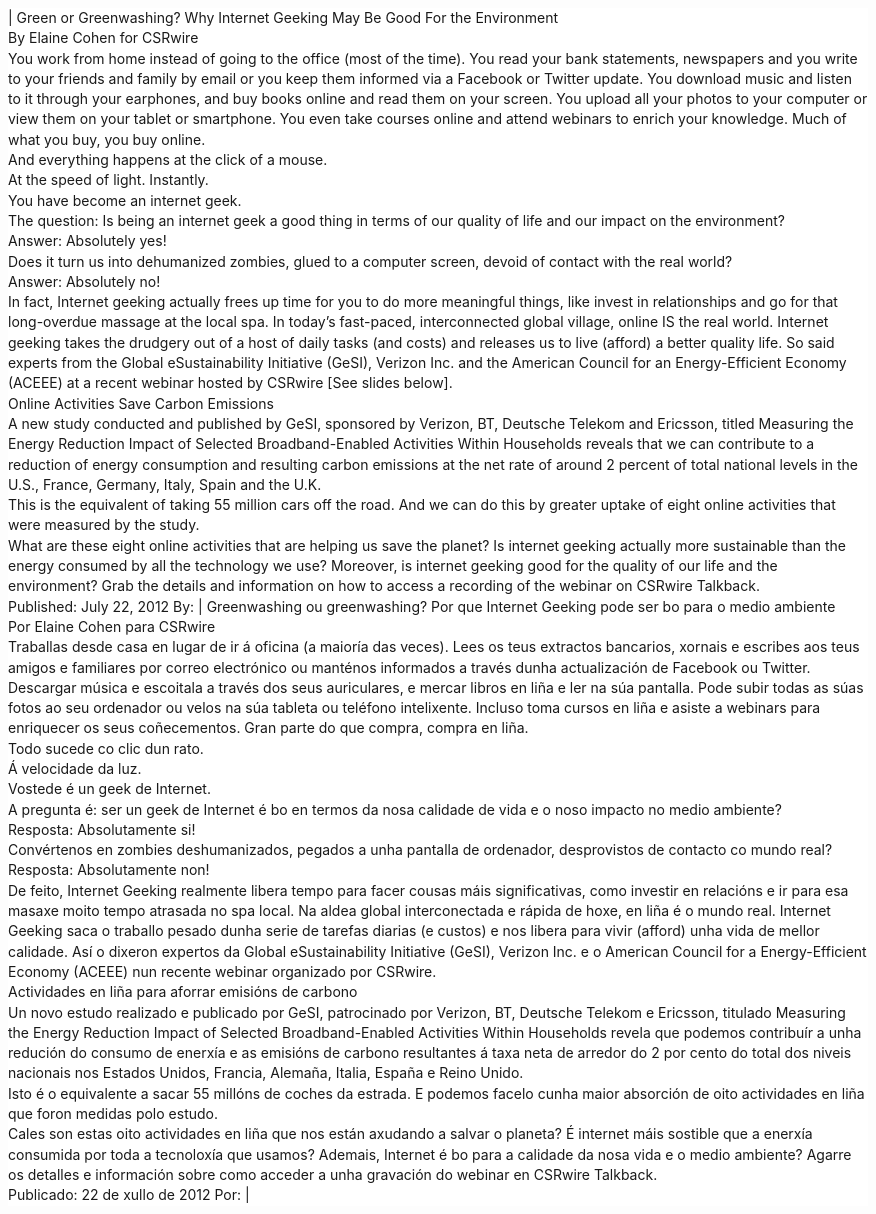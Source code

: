 | Green or Greenwashing? Why Internet Geeking May Be Good For the Environment<br/>By Elaine Cohen for CSRwire<br/>You work from home instead of going to the office (most of the time). You read your bank statements, newspapers and you write to your friends and family by email or you keep them informed via a Facebook or Twitter update. You download music and listen to it through your earphones, and buy books online and read them on your screen. You upload all your photos to your computer or view them on your tablet or smartphone. You even take courses online and attend webinars to enrich your knowledge. Much of what you buy, you buy online.<br/>And everything happens at the click of a mouse.<br/>At the speed of light. Instantly.<br/>You have become an internet geek.<br/>The question: Is being an internet geek a good thing in terms of our quality of life and our impact on the environment?<br/>Answer: Absolutely yes!<br/>Does it turn us into dehumanized zombies, glued to a computer screen, devoid of contact with the real world?<br/>Answer: Absolutely no!<br/>In fact, Internet geeking actually frees up time for you to do more meaningful things, like invest in relationships and go for that long-overdue massage at the local spa. In today’s fast-paced, interconnected global village, online IS the real world. Internet geeking takes the drudgery out of a host of daily tasks (and costs) and releases us to live (afford) a better quality life. So said experts from the Global eSustainability Initiative (GeSI), Verizon Inc. and the American Council for an Energy-Efficient Economy (ACEEE) at a recent webinar hosted by CSRwire [See slides below].<br/>Online Activities Save Carbon Emissions<br/>A new study conducted and published by GeSI, sponsored by Verizon, BT, Deutsche Telekom and Ericsson, titled Measuring the Energy Reduction Impact of Selected Broadband-Enabled Activities Within Households reveals that we can contribute to a reduction of energy consumption and resulting carbon emissions at the net rate of around 2 percent of total national levels in the U.S., France, Germany, Italy, Spain and the U.K.<br/>This is the equivalent of taking 55 million cars off the road. And we can do this by greater uptake of eight online activities that were measured by the study.<br/>What are these eight online activities that are helping us save the planet? Is internet geeking actually more sustainable than the energy consumed by all the technology we use? Moreover, is internet geeking good for the quality of our life and the environment? Grab the details and information on how to access a recording of the webinar on CSRwire Talkback.<br/>Published: July 22, 2012 By: | Greenwashing ou greenwashing? Por que Internet Geeking pode ser bo para o medio ambiente<br/>Por Elaine Cohen para CSRwire<br/>Traballas desde casa en lugar de ir á oficina (a maioría das veces). Lees os teus extractos bancarios, xornais e escribes aos teus amigos e familiares por correo electrónico ou manténos informados a través dunha actualización de Facebook ou Twitter. Descargar música e escoitala a través dos seus auriculares, e mercar libros en liña e ler na súa pantalla. Pode subir todas as súas fotos ao seu ordenador ou velos na súa tableta ou teléfono intelixente. Incluso toma cursos en liña e asiste a webinars para enriquecer os seus coñecementos. Gran parte do que compra, compra en liña.<br/>Todo sucede co clic dun rato.<br/>Á velocidade da luz.<br/>Vostede é un geek de Internet.<br/>A pregunta é: ser un geek de Internet é bo en termos da nosa calidade de vida e o noso impacto no medio ambiente?<br/>Resposta: Absolutamente si!<br/>Convértenos en zombies deshumanizados, pegados a unha pantalla de ordenador, desprovistos de contacto co mundo real?<br/>Resposta: Absolutamente non!<br/>De feito, Internet Geeking realmente libera tempo para facer cousas máis significativas, como investir en relacións e ir para esa masaxe moito tempo atrasada no spa local. Na aldea global interconectada e rápida de hoxe, en liña é o mundo real. Internet Geeking saca o traballo pesado dunha serie de tarefas diarias (e custos) e nos libera para vivir (afford) unha vida de mellor calidade. Así o dixeron expertos da Global eSustainability Initiative (GeSI), Verizon Inc. e o American Council for a Energy-Efficient Economy (ACEEE) nun recente webinar organizado por CSRwire.<br/>Actividades en liña para aforrar emisións de carbono<br/>Un novo estudo realizado e publicado por GeSI, patrocinado por Verizon, BT, Deutsche Telekom e Ericsson, titulado Measuring the Energy Reduction Impact of Selected Broadband-Enabled Activities Within Households revela que podemos contribuír a unha redución do consumo de enerxía e as emisións de carbono resultantes á taxa neta de arredor do 2 por cento do total dos niveis nacionais nos Estados Unidos, Francia, Alemaña, Italia, España e Reino Unido.<br/>Isto é o equivalente a sacar 55 millóns de coches da estrada. E podemos facelo cunha maior absorción de oito actividades en liña que foron medidas polo estudo.<br/>Cales son estas oito actividades en liña que nos están axudando a salvar o planeta? É internet máis sostible que a enerxía consumida por toda a tecnoloxía que usamos? Ademais, Internet é bo para a calidade da nosa vida e o medio ambiente? Agarre os detalles e información sobre como acceder a unha gravación do webinar en CSRwire Talkback.<br/>Publicado: 22 de xullo de 2012 Por: |
